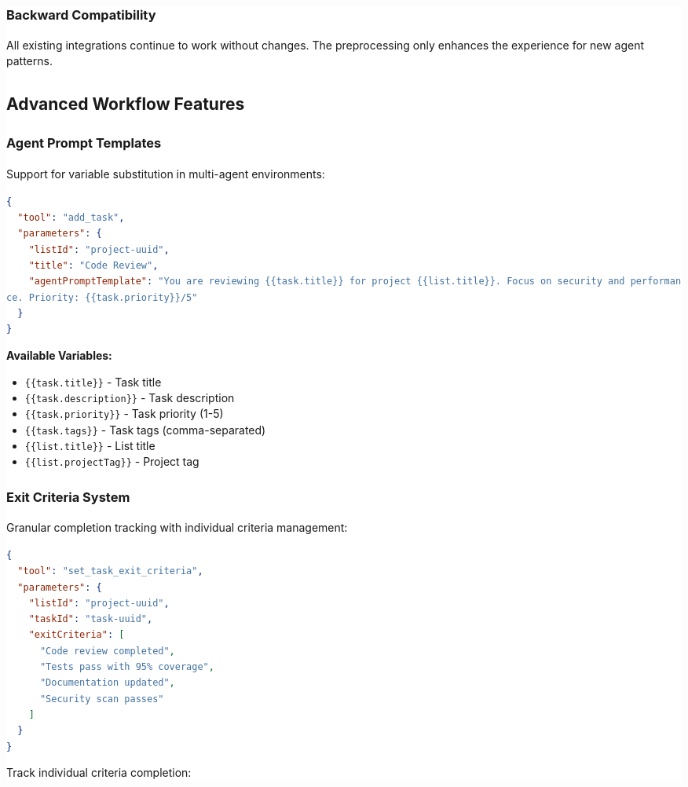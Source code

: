 ### Backward Compatibility

All existing integrations continue to work without changes. The preprocessing only enhances the experience for new agent patterns.

## Advanced Workflow Features

### Agent Prompt Templates

Support for variable substitution in multi-agent environments:

```json
{
  "tool": "add_task",
  "parameters": {
    "listId": "project-uuid",
    "title": "Code Review",
    "agentPromptTemplate": "You are reviewing {{task.title}} for project {{list.title}}. Focus on security and performance. Priority: {{task.priority}}/5"
  }
}
```

**Available Variables:**

- `{{task.title}}` - Task title
- `{{task.description}}` - Task description
- `{{task.priority}}` - Task priority (1-5)
- `{{task.tags}}` - Task tags (comma-separated)
- `{{list.title}}` - List title
- `{{list.projectTag}}` - Project tag

### Exit Criteria System

Granular completion tracking with individual criteria management:

```json
{
  "tool": "set_task_exit_criteria",
  "parameters": {
    "listId": "project-uuid",
    "taskId": "task-uuid",
    "exitCriteria": [
      "Code review completed",
      "Tests pass with 95% coverage",
      "Documentation updated",
      "Security scan passes"
    ]
  }
}
```

Track individual criteria completion:
